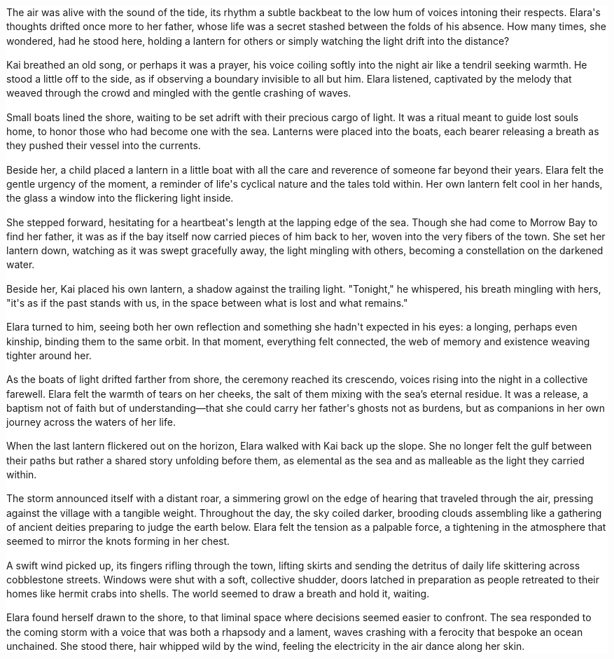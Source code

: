 The air was alive with the sound of the tide, its rhythm a subtle backbeat to the low hum of voices intoning their respects. Elara's thoughts drifted once more to her father, whose life was a secret stashed between the folds of his absence. How many times, she wondered, had he stood here, holding a lantern for others or simply watching the light drift into the distance?

Kai breathed an old song, or perhaps it was a prayer, his voice coiling softly into the night air like a tendril seeking warmth. He stood a little off to the side, as if observing a boundary invisible to all but him. Elara listened, captivated by the melody that weaved through the crowd and mingled with the gentle crashing of waves.

Small boats lined the shore, waiting to be set adrift with their precious cargo of light. It was a ritual meant to guide lost souls home, to honor those who had become one with the sea. Lanterns were placed into the boats, each bearer releasing a breath as they pushed their vessel into the currents.

Beside her, a child placed a lantern in a little boat with all the care and reverence of someone far beyond their years. Elara felt the gentle urgency of the moment, a reminder of life's cyclical nature and the tales told within. Her own lantern felt cool in her hands, the glass a window into the flickering light inside.

She stepped forward, hesitating for a heartbeat's length at the lapping edge of the sea. Though she had come to Morrow Bay to find her father, it was as if the bay itself now carried pieces of him back to her, woven into the very fibers of the town. She set her lantern down, watching as it was swept gracefully away, the light mingling with others, becoming a constellation on the darkened water.

Beside her, Kai placed his own lantern, a shadow against the trailing light. "Tonight," he whispered, his breath mingling with hers, "it's as if the past stands with us, in the space between what is lost and what remains."

Elara turned to him, seeing both her own reflection and something she hadn't expected in his eyes: a longing, perhaps even kinship, binding them to the same orbit. In that moment, everything felt connected, the web of memory and existence weaving tighter around her.

As the boats of light drifted farther from shore, the ceremony reached its crescendo, voices rising into the night in a collective farewell. Elara felt the warmth of tears on her cheeks, the salt of them mixing with the sea’s eternal residue. It was a release, a baptism not of faith but of understanding—that she could carry her father's ghosts not as burdens, but as companions in her own journey across the waters of her life.

When the last lantern flickered out on the horizon, Elara walked with Kai back up the slope. She no longer felt the gulf between their paths but rather a shared story unfolding before them, as elemental as the sea and as malleable as the light they carried within.

The storm announced itself with a distant roar, a simmering growl on the edge of hearing that traveled through the air, pressing against the village with a tangible weight. Throughout the day, the sky coiled darker, brooding clouds assembling like a gathering of ancient deities preparing to judge the earth below. Elara felt the tension as a palpable force, a tightening in the atmosphere that seemed to mirror the knots forming in her chest.

A swift wind picked up, its fingers rifling through the town, lifting skirts and sending the detritus of daily life skittering across cobblestone streets. Windows were shut with a soft, collective shudder, doors latched in preparation as people retreated to their homes like hermit crabs into shells. The world seemed to draw a breath and hold it, waiting.

Elara found herself drawn to the shore, to that liminal space where decisions seemed easier to confront. The sea responded to the coming storm with a voice that was both a rhapsody and a lament, waves crashing with a ferocity that bespoke an ocean unchained. She stood there, hair whipped wild by the wind, feeling the electricity in the air dance along her skin.
